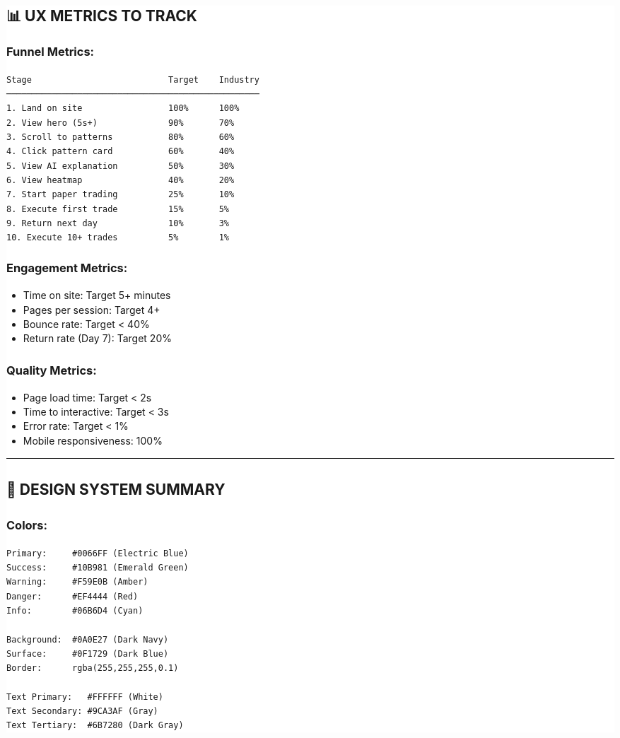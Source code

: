 
## 📊 UX METRICS TO TRACK

### Funnel Metrics:
```
Stage                           Target    Industry
──────────────────────────────────────────────────
1. Land on site                 100%      100%
2. View hero (5s+)              90%       70%
3. Scroll to patterns           80%       60%
4. Click pattern card           60%       40%
5. View AI explanation          50%       30%
6. View heatmap                 40%       20%
7. Start paper trading          25%       10%
8. Execute first trade          15%       5%
9. Return next day              10%       3%
10. Execute 10+ trades          5%        1%
```

### Engagement Metrics:
- Time on site: Target 5+ minutes
- Pages per session: Target 4+
- Bounce rate: Target < 40%
- Return rate (Day 7): Target 20%

### Quality Metrics:
- Page load time: Target < 2s
- Time to interactive: Target < 3s
- Error rate: Target < 1%
- Mobile responsiveness: 100%

---

## 🎨 DESIGN SYSTEM SUMMARY

### Colors:
```
Primary:     #0066FF (Electric Blue)
Success:     #10B981 (Emerald Green)
Warning:     #F59E0B (Amber)
Danger:      #EF4444 (Red)
Info:        #06B6D4 (Cyan)

Background:  #0A0E27 (Dark Navy)
Surface:     #0F1729 (Dark Blue)
Border:      rgba(255,255,255,0.1)

Text Primary:   #FFFFFF (White)
Text Secondary: #9CA3AF (Gray)
Text Tertiary:  #6B7280 (Dark Gray)
```
